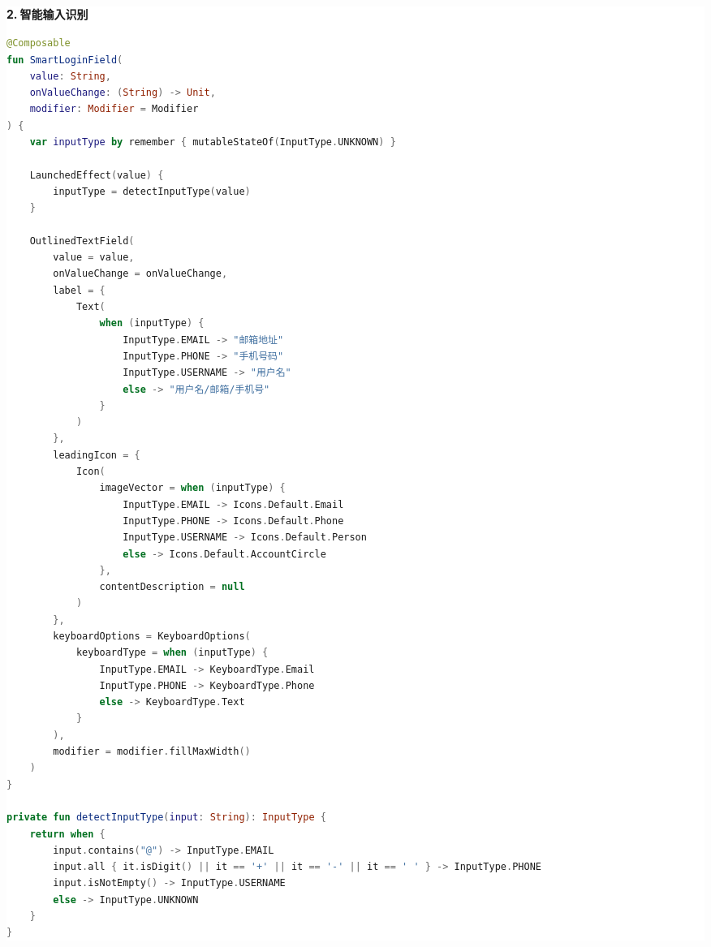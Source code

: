 **2. 智能输入识别**

```kotlin
@Composable
fun SmartLoginField(
    value: String,
    onValueChange: (String) -> Unit,
    modifier: Modifier = Modifier
) {
    var inputType by remember { mutableStateOf(InputType.UNKNOWN) }
    
    LaunchedEffect(value) {
        inputType = detectInputType(value)
    }
    
    OutlinedTextField(
        value = value,
        onValueChange = onValueChange,
        label = {
            Text(
                when (inputType) {
                    InputType.EMAIL -> "邮箱地址"
                    InputType.PHONE -> "手机号码"
                    InputType.USERNAME -> "用户名"
                    else -> "用户名/邮箱/手机号"
                }
            )
        },
        leadingIcon = {
            Icon(
                imageVector = when (inputType) {
                    InputType.EMAIL -> Icons.Default.Email
                    InputType.PHONE -> Icons.Default.Phone
                    InputType.USERNAME -> Icons.Default.Person
                    else -> Icons.Default.AccountCircle
                },
                contentDescription = null
            )
        },
        keyboardOptions = KeyboardOptions(
            keyboardType = when (inputType) {
                InputType.EMAIL -> KeyboardType.Email
                InputType.PHONE -> KeyboardType.Phone
                else -> KeyboardType.Text
            }
        ),
        modifier = modifier.fillMaxWidth()
    )
}

private fun detectInputType(input: String): InputType {
    return when {
        input.contains("@") -> InputType.EMAIL
        input.all { it.isDigit() || it == '+' || it == '-' || it == ' ' } -> InputType.PHONE
        input.isNotEmpty() -> InputType.USERNAME
        else -> InputType.UNKNOWN
    }
}
```
